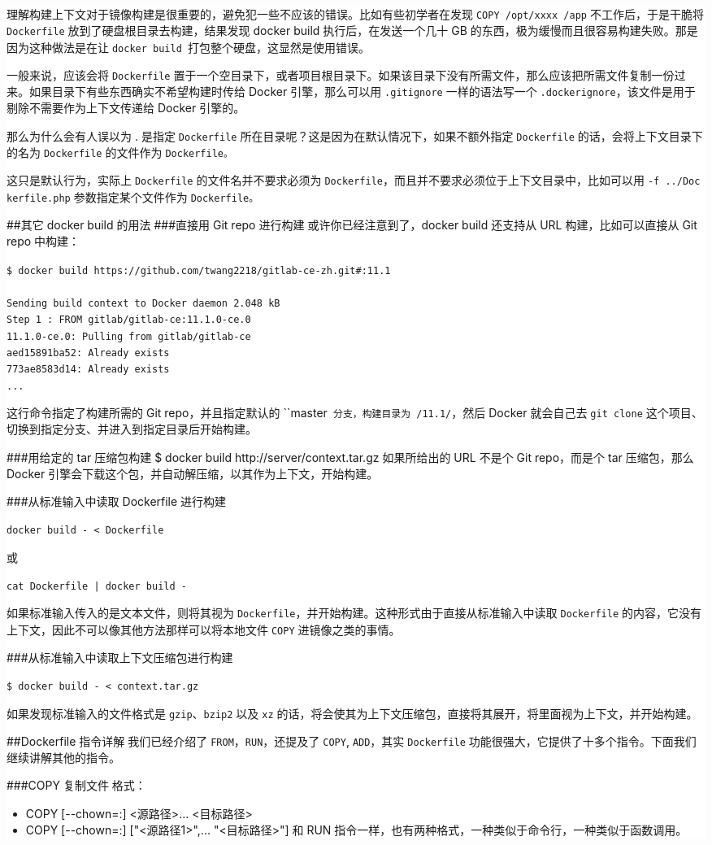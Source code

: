 理解构建上下文对于镜像构建是很重要的，避免犯一些不应该的错误。比如有些初学者在发现 `COPY /opt/xxxx /app` 不工作后，于是干脆将 `Dockerfile` 放到了硬盘根目录去构建，结果发现 docker build 执行后，在发送一个几十 GB 的东西，极为缓慢而且很容易构建失败。那是因为这种做法是在让 `docker build `打包整个硬盘，这显然是使用错误。

一般来说，应该会将 `Dockerfile` 置于一个空目录下，或者项目根目录下。如果该目录下没有所需文件，那么应该把所需文件复制一份过来。如果目录下有些东西确实不希望构建时传给 Docker 引擎，那么可以用 `.gitignore` 一样的语法写一个 `.dockerignore`，该文件是用于剔除不需要作为上下文传递给 Docker 引擎的。

那么为什么会有人误以为 . 是指定 `Dockerfile` 所在目录呢？这是因为在默认情况下，如果不额外指定 `Dockerfile` 的话，会将上下文目录下的名为 `Dockerfile` 的文件作为 `Dockerfile。`

这只是默认行为，实际上 `Dockerfile` 的文件名并不要求必须为 `Dockerfile`，而且并不要求必须位于上下文目录中，比如可以用 `-f ../Dockerfile.php` 参数指定某个文件作为 `Dockerfile。`

##其它 docker build 的用法
###直接用 Git repo 进行构建
或许你已经注意到了，docker build 还支持从 URL 构建，比如可以直接从 Git repo 中构建：
```shell
$ docker build https://github.com/twang2218/gitlab-ce-zh.git#:11.1

Sending build context to Docker daemon 2.048 kB
Step 1 : FROM gitlab/gitlab-ce:11.1.0-ce.0
11.1.0-ce.0: Pulling from gitlab/gitlab-ce
aed15891ba52: Already exists
773ae8583d14: Already exists
...
```
这行命令指定了构建所需的 Git repo，并且指定默认的 ``master` 分支，构建目录为 /11.1/`，然后 Docker 就会自己去 `git clone` 这个项目、切换到指定分支、并进入到指定目录后开始构建。

###用给定的 tar 压缩包构建
$ docker build http://server/context.tar.gz
如果所给出的 URL 不是个 Git repo，而是个 tar 压缩包，那么 Docker 引擎会下载这个包，并自动解压缩，以其作为上下文，开始构建。

###从标准输入中读取 Dockerfile 进行构建
```shell
docker build - < Dockerfile
```
或
```shell
cat Dockerfile | docker build -
```
如果标准输入传入的是文本文件，则将其视为 `Dockerfile`，并开始构建。这种形式由于直接从标准输入中读取 `Dockerfile` 的内容，它没有上下文，因此不可以像其他方法那样可以将本地文件 `COPY` 进镜像之类的事情。

###从标准输入中读取上下文压缩包进行构建
```shell
$ docker build - < context.tar.gz
```
如果发现标准输入的文件格式是 `gzip`、`bzip2` 以及 `xz` 的话，将会使其为上下文压缩包，直接将其展开，将里面视为上下文，并开始构建。

##Dockerfile 指令详解
我们已经介绍了 `FROM`，`RUN`，还提及了 `COPY`, `ADD`，其实 `Dockerfile` 功能很强大，它提供了十多个指令。下面我们继续讲解其他的指令。

###COPY 复制文件
格式：
* COPY [--chown=<user>:<group>] <源路径>... <目标路径>
* COPY [--chown=<user>:<group>] ["<源路径1>",... "<目标路径>"]
和 RUN 指令一样，也有两种格式，一种类似于命令行，一种类似于函数调用。
